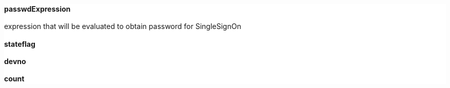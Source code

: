 
<b>passwdExpression</b>

expression that will be evaluated to obtain password for SingleSignOn



<b>stateflag</b>



<b>devno</b>



<b>count</b>








